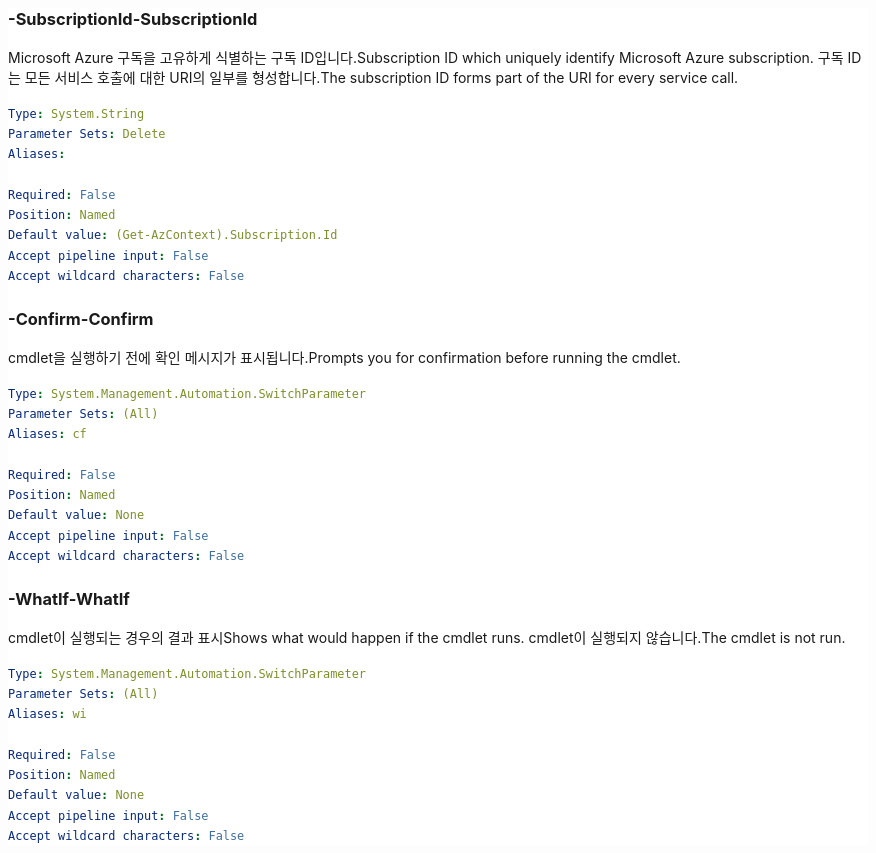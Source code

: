 ### <span data-ttu-id="4df37-129">-SubscriptionId</span><span class="sxs-lookup"><span data-stu-id="4df37-129">-SubscriptionId</span></span>
<span data-ttu-id="4df37-130">Microsoft Azure 구독을 고유하게 식별하는 구독 ID입니다.</span><span class="sxs-lookup"><span data-stu-id="4df37-130">Subscription ID which uniquely identify Microsoft Azure subscription.</span></span>
<span data-ttu-id="4df37-131">구독 ID는 모든 서비스 호출에 대한 URI의 일부를 형성합니다.</span><span class="sxs-lookup"><span data-stu-id="4df37-131">The subscription ID forms part of the URI for every service call.</span></span>

```yaml
Type: System.String
Parameter Sets: Delete
Aliases:

Required: False
Position: Named
Default value: (Get-AzContext).Subscription.Id
Accept pipeline input: False
Accept wildcard characters: False
```

### <span data-ttu-id="4df37-132">-Confirm</span><span class="sxs-lookup"><span data-stu-id="4df37-132">-Confirm</span></span>
<span data-ttu-id="4df37-133">cmdlet을 실행하기 전에 확인 메시지가 표시됩니다.</span><span class="sxs-lookup"><span data-stu-id="4df37-133">Prompts you for confirmation before running the cmdlet.</span></span>

```yaml
Type: System.Management.Automation.SwitchParameter
Parameter Sets: (All)
Aliases: cf

Required: False
Position: Named
Default value: None
Accept pipeline input: False
Accept wildcard characters: False
```

### <span data-ttu-id="4df37-134">-WhatIf</span><span class="sxs-lookup"><span data-stu-id="4df37-134">-WhatIf</span></span>
<span data-ttu-id="4df37-135">cmdlet이 실행되는 경우의 결과 표시</span><span class="sxs-lookup"><span data-stu-id="4df37-135">Shows what would happen if the cmdlet runs.</span></span>
<span data-ttu-id="4df37-136">cmdlet이 실행되지 않습니다.</span><span class="sxs-lookup"><span data-stu-id="4df37-136">The cmdlet is not run.</span></span>

```yaml
Type: System.Management.Automation.SwitchParameter
Parameter Sets: (All)
Aliases: wi

Required: False
Position: Named
Default value: None
Accept pipeline input: False
Accept wildcard characters: False
```
